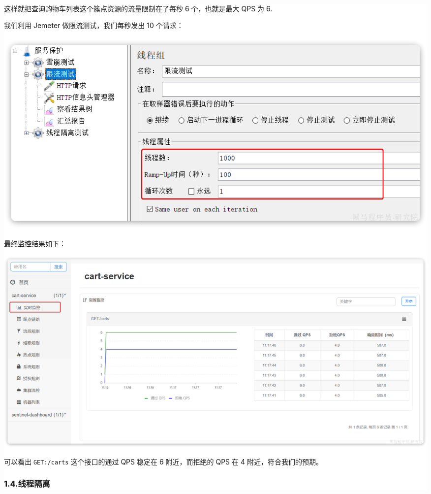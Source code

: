 这样就把查询购物车列表这个簇点资源的流量限制在了每秒 6 个，也就是最大 QPS 为 6.

我们利用 Jemeter 做限流测试，我们每秒发出 10 个请求：

![](微服务入门与基本组件的使用-下/WxkAb1PsRo1fq5xy8VncoZe2n7e.png)

最终监控结果如下：

![](微服务入门与基本组件的使用-下/Ybj0bIzDEo3Mm5xF4xYclWh5nNc.png)

可以看出 `GET:/carts` 这个接口的通过 QPS 稳定在 6 附近，而拒绝的 QPS 在 4 附近，符合我们的预期。

### 1.4.线程隔离
